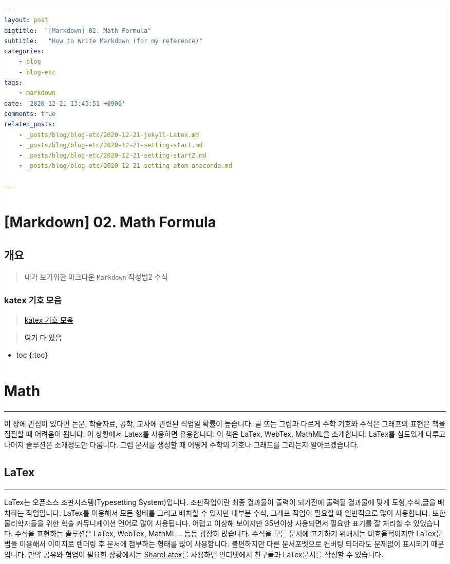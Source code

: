 ```yaml
---
layout: post
bigtitle:  "[Markdown] 02. Math Formula"
subtitle:   "How to Write Markdown (for my reference)"
categories:
    - blog
    - blog-etc
tags:
    - markdown
date: '2020-12-21 13:45:51 +0900'
comments: true
related_posts:
    - _posts/blog/blog-etc/2020-12-21-jekyll-Latex.md
    - _posts/blog/blog-etc/2020-12-21-setting-start.md
    - _posts/blog/blog-etc/2020-12-21-setting-start2.md
    - _posts/blog/blog-etc/2020-12-21-setting-atom-anaconda.md

---
```


# [Markdown] 02. Math Formula

## 개요
> 내가 보기위한 마크다운 `Markdown` 작성법2 수식  

### katex 기호 모음
> [katex 기호 모음](https://jjycjnmath.tistory.com/117)

> [여기 다 있음](https://ko.wikipedia.org/wiki/%EC%9C%84%ED%82%A4%EB%B0%B1%EA%B3%BC:TeX_%EB%AC%B8%EB%B2%95)

* toc
{:toc}

# Math
---

이 장에 관심이 있다면 논문, 학술자료, 공학, 교사에 관련된 직업일 확률이 높습니다.
글 또는 그림과 다르게 수학 기호와 수식은 그래프의 표현은 책을 집필할 때 어려움이 됩니다. 이 상황에서 Latex를 사용하면 유용합니다.
이 책은 LaTex, WebTex, MathML을 소개합니다. LaTex를 심도있게 다루고 나머지 솔루션은 소개정도만 다룹니다.
그럼 문서를 생성할 때 어떻게 수학의 기호나 그래프를 그리는지 알아보겠습니다.

## LaTex
---
LaTex는 오픈소스 조판시스템(Typesetting System)입니다.
조판작업이란 최종 결과물이 출력이 되기전에 출력될 결과물에 맞게 도형,수식,글을 배치하는 작업입니다.
LaTex를 이용해서 모든 형태를 그리고 배치할 수 있지만 대부분 수식, 그래프 작업이 필요할 때 일반적으로 많이 사용합니다.
또한 물리학자들을 위한 학술 커뮤니케이션 언어로 많이 사용됩니다. 어렵고 이상해 보이지만 35년이상 사용되면서 필요한 표기를 잘 처리할 수 있었습니다.
수식을 표현하는 솔루션은 LaTex, WebTex, MathML .. 등등 굉장히 많습니다.
수식을 모든 문서에 표기하기 위해서는 비효율적이지만 LaTex문법을 이용해서 이미지로 렌더링 후 문서에 첨부하는 형태를 많이 사용합니다.
불편하지만 다른 문서포멧으로 컨버팅 되더라도 문제없이 표시되기 때문입니다.
만약 공유와 협업이 필요한 상황에서는 [ShareLatex](https://www.sharelatex.com)를 사용하면 인터넷에서 친구들과 LaTex문서를 작성할 수 있습니다.
